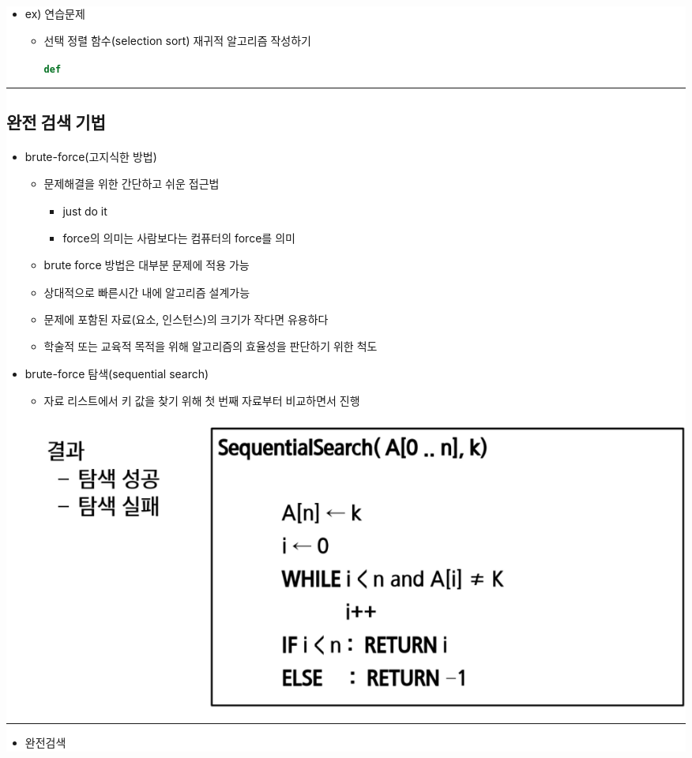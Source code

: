 - ex) 연습문제
  
  - 선택 정렬 함수(selection sort) 재귀적 알고리즘 작성하기
    
    ```python
    def
    ```

---

## 완전 검색 기법

- brute-force(고지식한 방법)
  
  - 문제해결을 위한 간단하고 쉬운 접근법
    
    - just do it
    
    - force의 의미는 사람보다는 컴퓨터의 force를 의미
  
  - brute force 방법은 대부분 문제에 적용 가능
  
  - 상대적으로 빠른시간 내에 알고리즘 설계가능
  
  - 문제에 포함된 자료(요소, 인스턴스)의 크기가 작다면 유용하다
  
  - 학술적 또는 교육적 목적을 위해 알고리즘의 효율성을 판단하기 위한 척도

- brute-force 탐색(sequential search)
  
  - 자료 리스트에서 키 값을 찾기 위해 첫 번째 자료부터 비교하면서 진행
    
    ![](220921_Algorithm_assets/2022-09-21-09-24-47-image.png)

---

- 완전검색
  